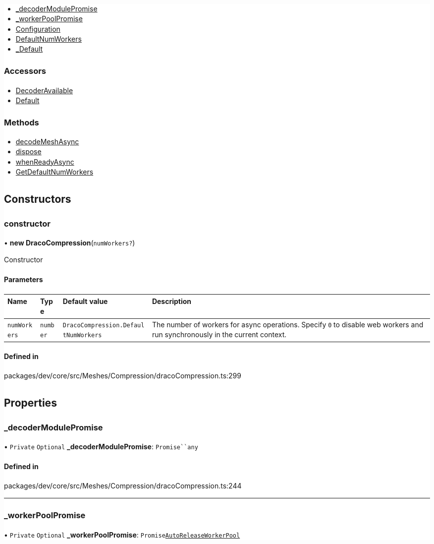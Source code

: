 - [\_decoderModulePromise](DracoCompression.md#_decodermodulepromise)
- [\_workerPoolPromise](DracoCompression.md#_workerpoolpromise)
- [Configuration](DracoCompression.md#configuration)
- [DefaultNumWorkers](DracoCompression.md#defaultnumworkers)
- [\_Default](DracoCompression.md#_default)

### Accessors

- [DecoderAvailable](DracoCompression.md#decoderavailable)
- [Default](DracoCompression.md#default)

### Methods

- [decodeMeshAsync](DracoCompression.md#decodemeshasync)
- [dispose](DracoCompression.md#dispose)
- [whenReadyAsync](DracoCompression.md#whenreadyasync)
- [GetDefaultNumWorkers](DracoCompression.md#getdefaultnumworkers)

## Constructors

### constructor

• **new DracoCompression**(`numWorkers?`)

Constructor

#### Parameters

| Name | Type | Default value | Description |
| :------ | :------ | :------ | :------ |
| `numWorkers` | `number` | `DracoCompression.DefaultNumWorkers` | The number of workers for async operations. Specify `0` to disable web workers and run synchronously in the current context. |

#### Defined in

packages/dev/core/src/Meshes/Compression/dracoCompression.ts:299

## Properties

### \_decoderModulePromise

• `Private` `Optional` **\_decoderModulePromise**: `Promise``any`

#### Defined in

packages/dev/core/src/Meshes/Compression/dracoCompression.ts:244

___

### \_workerPoolPromise

• `Private` `Optional` **\_workerPoolPromise**: `Promise`[`AutoReleaseWorkerPool`](AutoReleaseWorkerPool.md)
